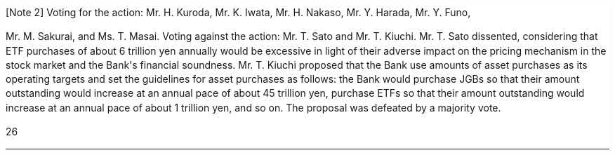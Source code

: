 [Note 2] Voting for the action: Mr. H. Kuroda, Mr. K. Iwata, Mr. H. Nakaso, Mr. Y. Harada, Mr. Y. Funo,

Mr. M. Sakurai, and Ms. T. Masai. Voting against the action: Mr. T. Sato and Mr. T. Kiuchi.
Mr. T. Sato dissented, considering that ETF purchases of about 6 trillion yen annually would be
excessive in light of their adverse impact on the pricing mechanism in the stock market and the
Bank's financial soundness. Mr. T. Kiuchi proposed that the Bank use amounts of asset purchases as
its operating targets and set the guidelines for asset purchases as follows: the Bank would purchase
JGBs so that their amount outstanding would increase at an annual pace of about 45 trillion yen,
purchase ETFs so that their amount outstanding would increase at an annual pace of about 1 trillion
yen, and so on. The proposal was defeated by a majority vote.

26


-----

